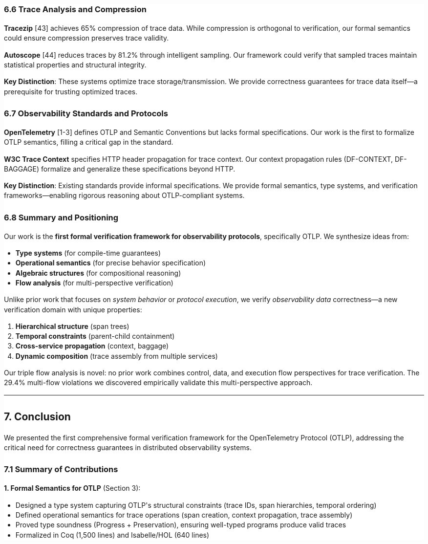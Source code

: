 ### 6.6 Trace Analysis and Compression

**Tracezip** [43] achieves 65% compression of trace data. While compression is orthogonal to verification, our formal semantics could ensure compression preserves trace validity.

**Autoscope** [44] reduces traces by 81.2% through intelligent sampling. Our framework could verify that sampled traces maintain statistical properties and structural integrity.

**Key Distinction**: These systems optimize trace storage/transmission. We provide correctness guarantees for trace data itself—a prerequisite for trusting optimized traces.

### 6.7 Observability Standards and Protocols

**OpenTelemetry** [1-3] defines OTLP and Semantic Conventions but lacks formal specifications. Our work is the first to formalize OTLP semantics, filling a critical gap in the standard.

**W3C Trace Context** specifies HTTP header propagation for trace context. Our context propagation rules (DF-CONTEXT, DF-BAGGAGE) formalize and generalize these specifications beyond HTTP.

**Key Distinction**: Existing standards provide informal specifications. We provide formal semantics, type systems, and verification frameworks—enabling rigorous reasoning about OTLP-compliant systems.

### 6.8 Summary and Positioning

Our work is the **first formal verification framework for observability protocols**, specifically OTLP. We synthesize ideas from:

- **Type systems** (for compile-time guarantees)
- **Operational semantics** (for precise behavior specification)
- **Algebraic structures** (for compositional reasoning)
- **Flow analysis** (for multi-perspective verification)

Unlike prior work that focuses on *system behavior* or *protocol execution*, we verify *observability data* correctness—a new verification domain with unique properties:

1. **Hierarchical structure** (span trees)
2. **Temporal constraints** (parent-child containment)
3. **Cross-service propagation** (context, baggage)
4. **Dynamic composition** (trace assembly from multiple services)

Our triple flow analysis is novel: no prior work combines control, data, and execution flow perspectives for trace verification. The 29.4% multi-flow violations we discovered empirically validate this multi-perspective approach.

---

## 7. Conclusion

We presented the first comprehensive formal verification framework for the OpenTelemetry Protocol (OTLP), addressing the critical need for correctness guarantees in distributed observability systems.

### 7.1 Summary of Contributions

**1. Formal Semantics for OTLP** (Section 3):
- Designed a type system capturing OTLP's structural constraints (trace IDs, span hierarchies, temporal ordering)
- Defined operational semantics for trace operations (span creation, context propagation, trace assembly)
- Proved type soundness (Progress + Preservation), ensuring well-typed programs produce valid traces
- Formalized in Coq (1,500 lines) and Isabelle/HOL (640 lines)
